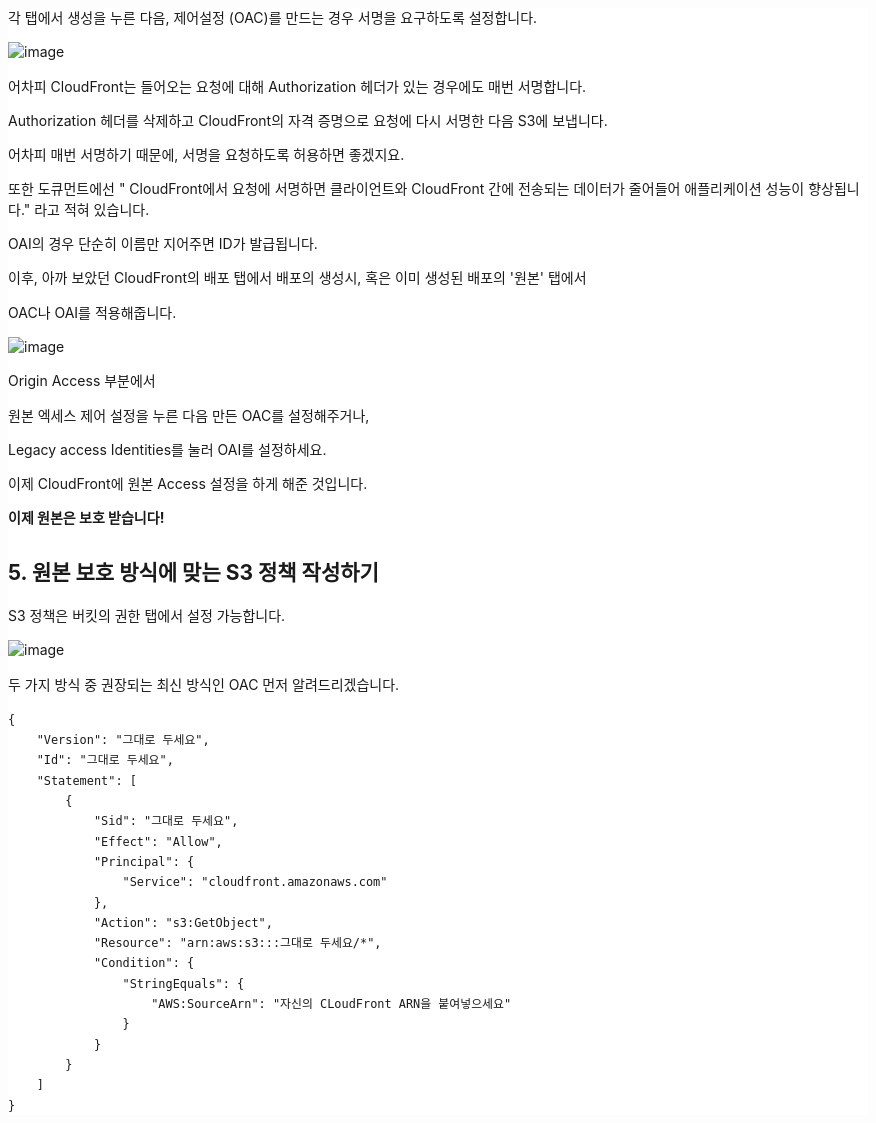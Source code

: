 각 탭에서 생성을 누른 다음, 제어설정 (OAC)를 만드는 경우 서명을 요구하도록 설정합니다.

![image](https://img1.daumcdn.net/thumb/R1280x0/?scode=mtistory2&fname=https%3A%2F%2Fblog.kakaocdn.net%2Fdn%2FL5wFV%2FbtsiopHoLNN%2FvPyi5MOrlzILo0hZ2ilO4K%2Fimg.png)

어차피 CloudFront는 들어오는 요청에 대해 Authorization 헤더가 있는 경우에도 매번 서명합니다.

Authorization 헤더를 삭제하고 CloudFront의 자격 증명으로 요청에 다시 서명한 다음 S3에 보냅니다.

어차피 매번 서명하기 때문에, 서명을 요청하도록 허용하면 좋겠지요.

또한 도큐먼트에선 " CloudFront에서 요청에 서명하면 클라이언트와 CloudFront 간에 전송되는 데이터가 줄어들어 애플리케이션 성능이 향상됩니다." 라고 적혀 있습니다.

OAI의 경우 단순히 이름만 지어주면 ID가 발급됩니다.

이후, 아까 보았던 CloudFront의 배포 탭에서 배포의 생성시, 혹은 이미 생성된 배포의 '원본' 탭에서

OAC나 OAI를 적용해줍니다.

![image](https://img1.daumcdn.net/thumb/R1280x0/?scode=mtistory2&fname=https%3A%2F%2Fblog.kakaocdn.net%2Fdn%2FVqUbZ%2FbtsinYQBa8b%2F3kmr47RGdToz8We9y5rw11%2Fimg.png)

Origin Access 부분에서

원본 엑세스 제어 설정을 누른 다음 만든 OAC를 설정해주거나,

Legacy access Identities를 눌러 OAI를 설정하세요.

이제 CloudFront에 원본 Access 설정을 하게 해준 것입니다.

**이제 원본은 보호 받습니다!**

## **5\. 원본 보호 방식에 맞는 S3 정책 작성하기**

S3 정책은 버킷의 권한 탭에서 설정 가능합니다.


![image](https://img1.daumcdn.net/thumb/R1280x0/?scode=mtistory2&fname=https%3A%2F%2Fblog.kakaocdn.net%2Fdn%2Fd79UeV%2FbtsikSKlmx0%2FSUvsfNMt1nELB63gFWWzIK%2Fimg.png)

두 가지 방식 중 권장되는 최신 방식인 OAC 먼저 알려드리겠습니다.

```
{
    "Version": "그대로 두세요",
    "Id": "그대로 두세요",
    "Statement": [
        {
            "Sid": "그대로 두세요",
            "Effect": "Allow",
            "Principal": {
                "Service": "cloudfront.amazonaws.com"
            },
            "Action": "s3:GetObject",
            "Resource": "arn:aws:s3:::그대로 두세요/*",
            "Condition": {
                "StringEquals": {
                    "AWS:SourceArn": "자신의 CLoudFront ARN을 붙여넣으세요"
                }
            }
        }
    ]
}
```
